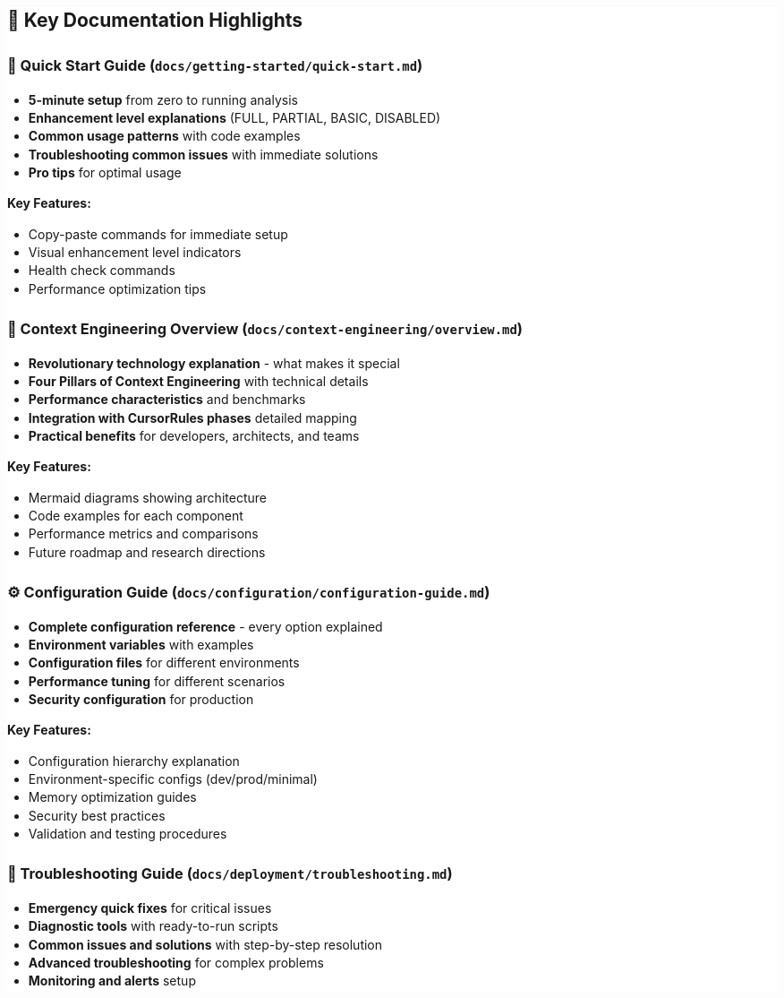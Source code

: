 
## 🚀 **Key Documentation Highlights**

### **🎯 Quick Start Guide** (`docs/getting-started/quick-start.md`)
- **5-minute setup** from zero to running analysis
- **Enhancement level explanations** (FULL, PARTIAL, BASIC, DISABLED)
- **Common usage patterns** with code examples
- **Troubleshooting common issues** with immediate solutions
- **Pro tips** for optimal usage

**Key Features:**
- Copy-paste commands for immediate setup
- Visual enhancement level indicators
- Health check commands
- Performance optimization tips

### **🧠 Context Engineering Overview** (`docs/context-engineering/overview.md`)
- **Revolutionary technology explanation** - what makes it special
- **Four Pillars of Context Engineering** with technical details
- **Performance characteristics** and benchmarks
- **Integration with CursorRules phases** detailed mapping
- **Practical benefits** for developers, architects, and teams

**Key Features:**
- Mermaid diagrams showing architecture
- Code examples for each component
- Performance metrics and comparisons
- Future roadmap and research directions

### **⚙️ Configuration Guide** (`docs/configuration/configuration-guide.md`)
- **Complete configuration reference** - every option explained
- **Environment variables** with examples
- **Configuration files** for different environments
- **Performance tuning** for different scenarios
- **Security configuration** for production

**Key Features:**
- Configuration hierarchy explanation
- Environment-specific configs (dev/prod/minimal)
- Memory optimization guides
- Security best practices
- Validation and testing procedures

### **🔧 Troubleshooting Guide** (`docs/deployment/troubleshooting.md`)
- **Emergency quick fixes** for critical issues
- **Diagnostic tools** with ready-to-run scripts
- **Common issues and solutions** with step-by-step resolution
- **Advanced troubleshooting** for complex problems
- **Monitoring and alerts** setup
